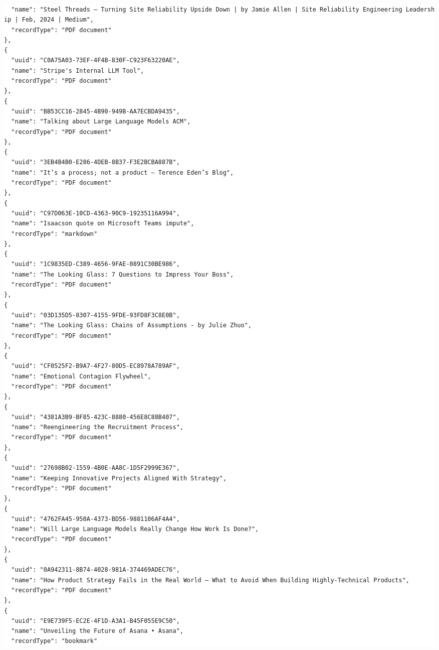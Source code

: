       "name": "Steel Threads — Turning Site Reliability Upside Down | by Jamie Allen | Site Reliability Engineering Leadership | Feb, 2024 | Medium",
      "recordType": "PDF document"
    },
    {
      "uuid": "C0A75A03-73EF-4F4B-830F-C923F63220AE",
      "name": "Stripe's Internal LLM Tool",
      "recordType": "PDF document"
    },
    {
      "uuid": "BB53CC16-2845-4B90-949B-AA7ECBDA9435",
      "name": "Talking about Large Language Models ACM",
      "recordType": "PDF document"
    },
    {
      "uuid": "3EB4B4B0-E286-4DEB-8B37-F3E2BCBA887B",
      "name": "It’s a process; not a product – Terence Eden’s Blog",
      "recordType": "PDF document"
    },
    {
      "uuid": "C97D063E-10CD-4363-90C9-19235116A994",
      "name": "Isaacson quote on Microsoft Teams impute",
      "recordType": "markdown"
    },
    {
      "uuid": "1C9835ED-C389-4656-9FAE-0891C30BE986",
      "name": "The Looking Glass: 7 Questions to Impress Your Boss",
      "recordType": "PDF document"
    },
    {
      "uuid": "03D135D5-8307-4155-9FDE-93FD8F3C8E0B",
      "name": "The Looking Glass: Chains of Assumptions - by Julie Zhuo",
      "recordType": "PDF document"
    },
    {
      "uuid": "CF0525F2-B9A7-4F27-80D5-EC8978A789AF",
      "name": "Emotional Contagion Flywheel",
      "recordType": "PDF document"
    },
    {
      "uuid": "4381A3B9-BF85-423C-8880-456E8C88B407",
      "name": "Reengineering the Recruitment Process",
      "recordType": "PDF document"
    },
    {
      "uuid": "27698B02-1559-4B0E-AA8C-1D5F2999E367",
      "name": "Keeping Innovative Projects Aligned With Strategy",
      "recordType": "PDF document"
    },
    {
      "uuid": "4762FA45-950A-4373-BD56-9881106AF4A4",
      "name": "Will Large Language Models Really Change How Work Is Done?",
      "recordType": "PDF document"
    },
    {
      "uuid": "0A942311-8B74-4028-981A-374469ADEC76",
      "name": "How Product Strategy Fails in the Real World — What to Avoid When Building Highly-Technical Products",
      "recordType": "PDF document"
    },
    {
      "uuid": "E9E739F5-EC2E-4F1D-A3A1-B45F055E9C50",
      "name": "Unveiling the Future of Asana • Asana",
      "recordType": "bookmark"